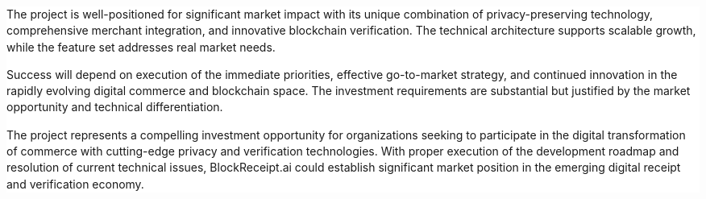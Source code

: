 The project is well-positioned for significant market impact with its unique combination of privacy-preserving technology, comprehensive merchant integration, and innovative blockchain verification. The technical architecture supports scalable growth, while the feature set addresses real market needs.

Success will depend on execution of the immediate priorities, effective go-to-market strategy, and continued innovation in the rapidly evolving digital commerce and blockchain space. The investment requirements are substantial but justified by the market opportunity and technical differentiation.

The project represents a compelling investment opportunity for organizations seeking to participate in the digital transformation of commerce with cutting-edge privacy and verification technologies. With proper execution of the development roadmap and resolution of current technical issues, BlockReceipt.ai could establish significant market position in the emerging digital receipt and verification economy.